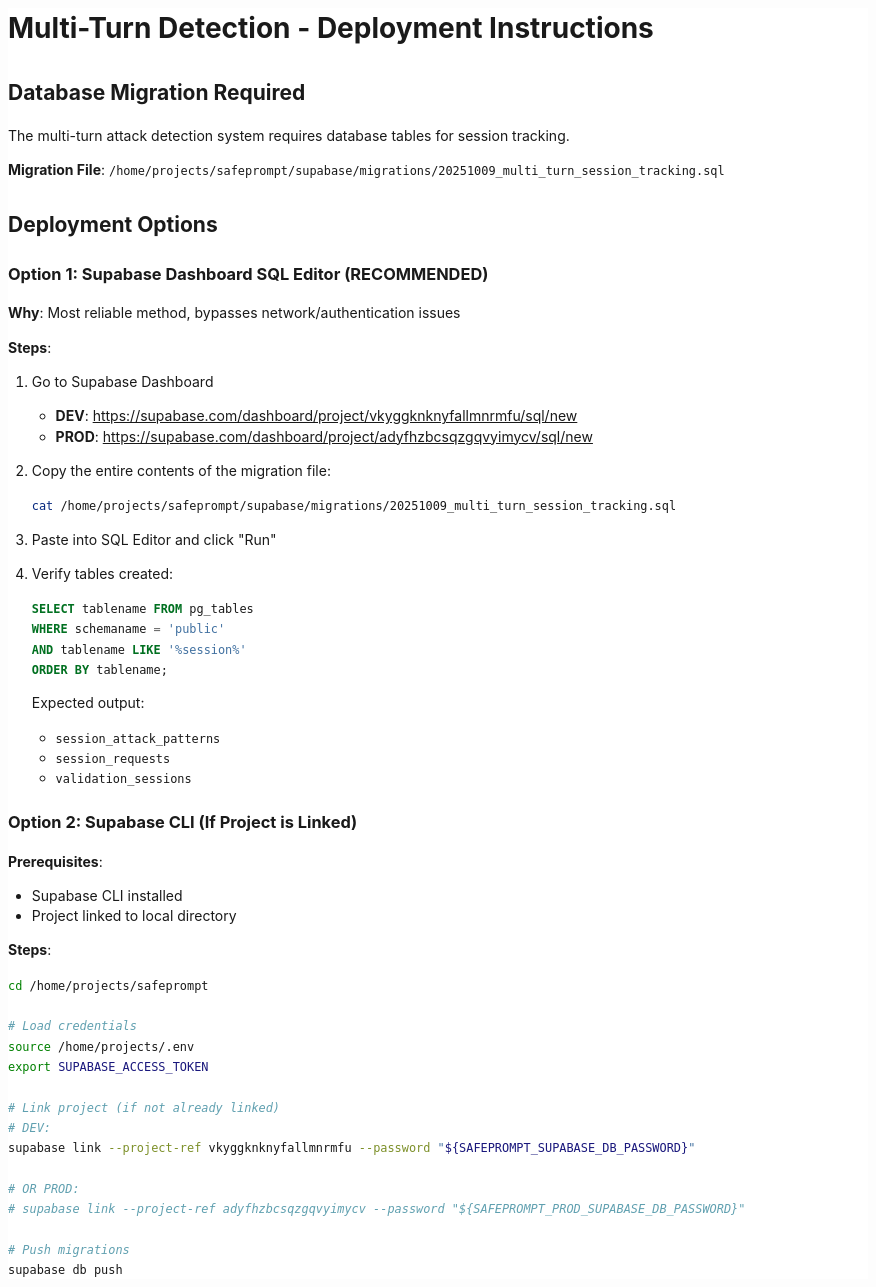 # Multi-Turn Detection - Deployment Instructions

## Database Migration Required

The multi-turn attack detection system requires database tables for session tracking.

**Migration File**: `/home/projects/safeprompt/supabase/migrations/20251009_multi_turn_session_tracking.sql`

## Deployment Options

### Option 1: Supabase Dashboard SQL Editor (RECOMMENDED)

**Why**: Most reliable method, bypasses network/authentication issues

**Steps**:
1. Go to Supabase Dashboard
   - **DEV**: https://supabase.com/dashboard/project/vkyggknknyfallmnrmfu/sql/new
   - **PROD**: https://supabase.com/dashboard/project/adyfhzbcsqzgqvyimycv/sql/new

2. Copy the entire contents of the migration file:
   ```bash
   cat /home/projects/safeprompt/supabase/migrations/20251009_multi_turn_session_tracking.sql
   ```

3. Paste into SQL Editor and click "Run"

4. Verify tables created:
   ```sql
   SELECT tablename FROM pg_tables
   WHERE schemaname = 'public'
   AND tablename LIKE '%session%'
   ORDER BY tablename;
   ```

   Expected output:
   - `session_attack_patterns`
   - `session_requests`
   - `validation_sessions`

### Option 2: Supabase CLI (If Project is Linked)

**Prerequisites**:
- Supabase CLI installed
- Project linked to local directory

**Steps**:
```bash
cd /home/projects/safeprompt

# Load credentials
source /home/projects/.env
export SUPABASE_ACCESS_TOKEN

# Link project (if not already linked)
# DEV:
supabase link --project-ref vkyggknknyfallmnrmfu --password "${SAFEPROMPT_SUPABASE_DB_PASSWORD}"

# OR PROD:
# supabase link --project-ref adyfhzbcsqzgqvyimycv --password "${SAFEPROMPT_PROD_SUPABASE_DB_PASSWORD}"

# Push migrations
supabase db push
```
